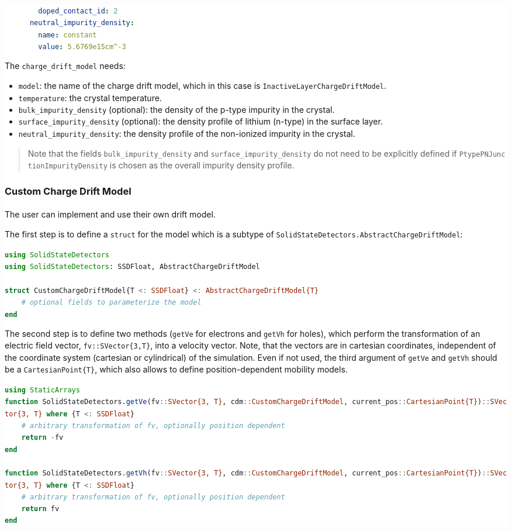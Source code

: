 ```yaml 
        doped_contact_id: 2
      neutral_impurity_density:
        name: constant
        value: 5.6769e15cm^-3
```

The `charge_drift_model` needs:
- `model`: the name of the charge drift model, which in this case is `InactiveLayerChargeDriftModel`.
- `temperature`: the crystal temperature.
- `bulk_impurity_density` (optional): the density of the p-type impurity in the crystal.
- `surface_impurity_density` (optional): the density profile of lithium (n-type) in the surface layer.
- `neutral_impurity_density`: the density profile of the non-ionized impurity in the crystal.

> Note that the fields `bulk_impurity_density` and `surface_impurity_density` do not need to be explicitly defined if `PtypePNJunctionImpurityDensity` is chosen as the overall impurity density profile.

### Custom Charge Drift Model

The user can implement and use their own drift model.

The first step is to define a `struct` for the model which is a subtype of `SolidStateDetectors.AbstractChargeDriftModel`:

```julia
using SolidStateDetectors
using SolidStateDetectors: SSDFloat, AbstractChargeDriftModel

struct CustomChargeDriftModel{T <: SSDFloat} <: AbstractChargeDriftModel{T} 
    # optional fields to parameterize the model
end
```

The second step is to define two methods (`getVe` for electrons and `getVh` for holes), which perform the transformation of an electric field vector, `fv::SVector{3,T}`, into a velocity vector.
Note, that the vectors are in cartesian coordinates, independent of the coordinate system (cartesian or cylindrical) of the simulation. Even if not used, the third argument of `getVe` and `getVh` should be a `CartesianPoint{T}`, which also allows to define position-dependent mobility models.

```julia
using StaticArrays
function SolidStateDetectors.getVe(fv::SVector{3, T}, cdm::CustomChargeDriftModel, current_pos::CartesianPoint{T})::SVector{3, T} where {T <: SSDFloat}
    # arbitrary transformation of fv, optionally position dependent 
    return -fv
end

function SolidStateDetectors.getVh(fv::SVector{3, T}, cdm::CustomChargeDriftModel, current_pos::CartesianPoint{T})::SVector{3, T} where {T <: SSDFloat}
    # arbitrary transformation of fv, optionally position dependent
    return fv
end
```
